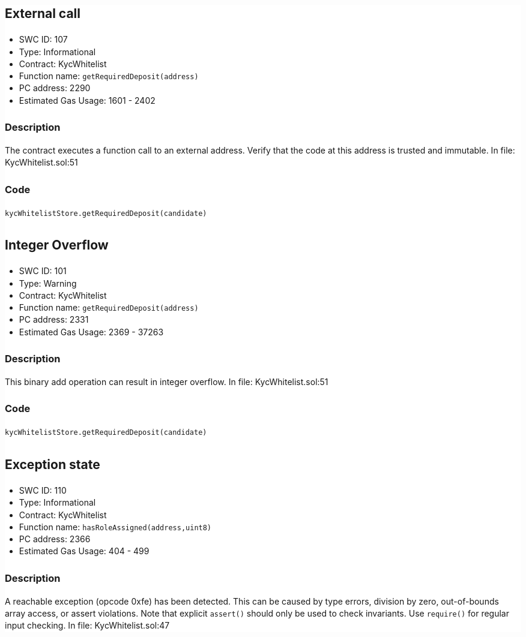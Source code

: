 ## External call
- SWC ID: 107
- Type: Informational
- Contract: KycWhitelist
- Function name: `getRequiredDeposit(address)`
- PC address: 2290
- Estimated Gas Usage: 1601 - 2402

### Description

The contract executes a function call to an external address. Verify that the code at this address is trusted and immutable.
In file: KycWhitelist.sol:51

### Code

```
kycWhitelistStore.getRequiredDeposit(candidate)
```

## Integer Overflow
- SWC ID: 101
- Type: Warning
- Contract: KycWhitelist
- Function name: `getRequiredDeposit(address)`
- PC address: 2331
- Estimated Gas Usage: 2369 - 37263

### Description

This binary add operation can result in integer overflow.
In file: KycWhitelist.sol:51

### Code

```
kycWhitelistStore.getRequiredDeposit(candidate)
```

## Exception state
- SWC ID: 110
- Type: Informational
- Contract: KycWhitelist
- Function name: `hasRoleAssigned(address,uint8)`
- PC address: 2366
- Estimated Gas Usage: 404 - 499

### Description

A reachable exception (opcode 0xfe) has been detected. This can be caused by type errors, division by zero, out-of-bounds array access, or assert violations. Note that explicit `assert()` should only be used to check invariants. Use `require()` for regular input checking.
In file: KycWhitelist.sol:47
